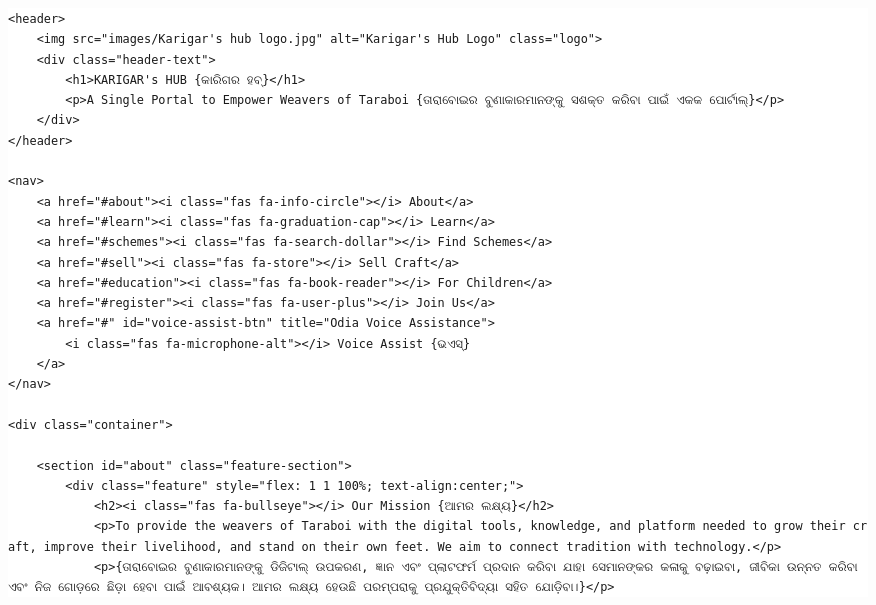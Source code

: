     <header>
        <img src="images/Karigar's hub logo.jpg" alt="Karigar's Hub Logo" class="logo">
        <div class="header-text">
            <h1>KARIGAR's HUB {କାରିଗର ହବ୍}</h1>
            <p>A Single Portal to Empower Weavers of Taraboi {ତାରାବୋଇର ବୁଣାକାରମାନଙ୍କୁ ସଶକ୍ତ କରିବା ପାଇଁ ଏକକ ପୋର୍ଟାଲ୍}</p>
        </div>
    </header>

    <nav>
        <a href="#about"><i class="fas fa-info-circle"></i> About</a>
        <a href="#learn"><i class="fas fa-graduation-cap"></i> Learn</a>
        <a href="#schemes"><i class="fas fa-search-dollar"></i> Find Schemes</a>
        <a href="#sell"><i class="fas fa-store"></i> Sell Craft</a>
        <a href="#education"><i class="fas fa-book-reader"></i> For Children</a>
        <a href="#register"><i class="fas fa-user-plus"></i> Join Us</a>
        <a href="#" id="voice-assist-btn" title="Odia Voice Assistance">
            <i class="fas fa-microphone-alt"></i> Voice Assist {ଭଏସ୍}
        </a>
    </nav>

    <div class="container">
        
        <section id="about" class="feature-section">
            <div class="feature" style="flex: 1 1 100%; text-align:center;">
                <h2><i class="fas fa-bullseye"></i> Our Mission {ଆମର ଲକ୍ଷ୍ୟ}</h2>
                <p>To provide the weavers of Taraboi with the digital tools, knowledge, and platform needed to grow their craft, improve their livelihood, and stand on their own feet. We aim to connect tradition with technology.</p>
                <p>{ତାରାବୋଇର ବୁଣାକାରମାନଙ୍କୁ ଡିଜିଟାଲ୍ ଉପକରଣ, ଜ୍ଞାନ ଏବଂ ପ୍ଲାଟଫର୍ମ ପ୍ରଦାନ କରିବା ଯାହା ସେମାନଙ୍କର କଳାକୁ ବଢ଼ାଇବା, ଜୀବିକା ଉନ୍ନତ କରିବା ଏବଂ ନିଜ ଗୋଡ଼ରେ ଛିଡ଼ା ହେବା ପାଇଁ ଆବଶ୍ୟକ। ଆମର ଲକ୍ଷ୍ୟ ହେଉଛି ପରମ୍ପରାକୁ ପ୍ରଯୁକ୍ତିବିଦ୍ୟା ସହିତ ଯୋଡ଼ିବା।}</p>
